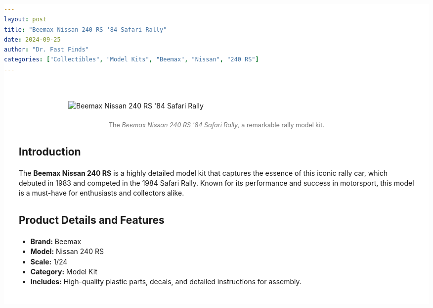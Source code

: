 ```yaml
---
layout: post
title: "Beemax Nissan 240 RS '84 Safari Rally"
date: 2024-09-25
author: "Dr. Fast Finds"
categories: ["Collectibles", "Model Kits", "Beemax", "Nissan", "240 RS"]
---
```


<style>
.content-container {
    max-width: 800px; /* Adjust the width as needed */
    margin: 0 auto;   /* Centers the container horizontally */
    padding: 20px;    /* Optional: adds padding around the content */
}
img.featured-image {
    display: block;
    margin: 20px auto;
    width: 100%; /* Ensure it takes full width of its container */
    max-width: 600px; /* Limit the max width */
}
.credit-note {
    text-align: center;
    font-size: 0.9em;
    color: #777;
}
</style>

<div class="content-container">

  <figure>
    <img src="https://drfastfinds.github.io/drfastfinds-site/assets/images/nsnr.png" alt="Beemax Nissan 240 RS '84 Safari Rally" class="featured-image">
    <figcaption class="credit-note">The <em>Beemax Nissan 240 RS '84 Safari Rally</em>, a remarkable rally model kit.</figcaption>
  </figure>

  <h2>Introduction</h2>
  <p>The <strong>Beemax Nissan 240 RS</strong> is a highly detailed model kit that captures the essence of this iconic rally car, which debuted in 1983 and competed in the 1984 Safari Rally. Known for its performance and success in motorsport, this model is a must-have for enthusiasts and collectors alike.</p>

  <h2>Product Details and Features</h2>
  <ul>
    <li><strong>Brand:</strong> Beemax</li>
    <li><strong>Model:</strong> Nissan 240 RS</li>
    <li><strong>Scale:</strong> 1/24</li>
    <li><strong>Category:</strong> Model Kit</li>
    <li><strong>Includes:</strong> High-quality plastic parts, decals, and detailed instructions for assembly.</li>
  </ul>
